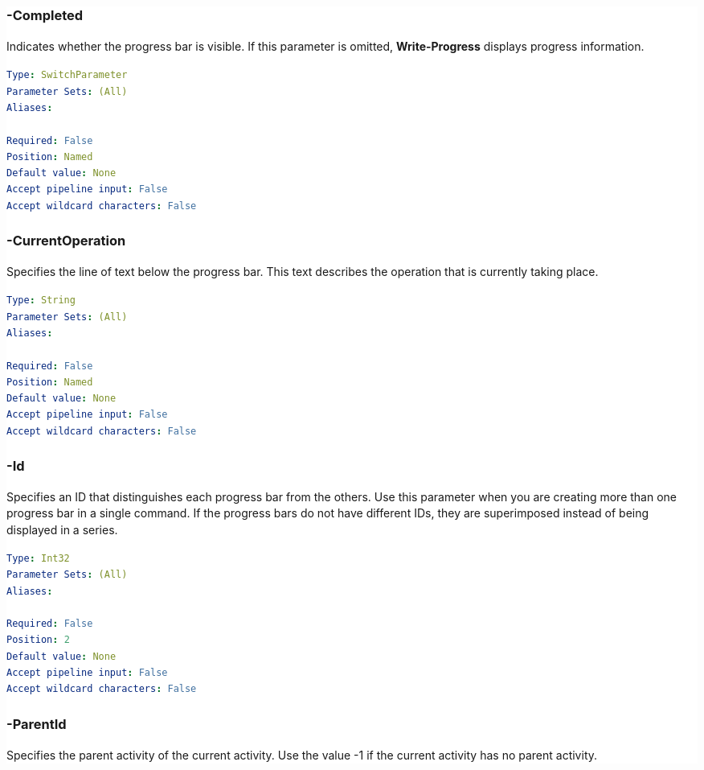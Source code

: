 ### -Completed
Indicates whether the progress bar is visible.
If this parameter is omitted, **Write-Progress** displays progress information.

```yaml
Type: SwitchParameter
Parameter Sets: (All)
Aliases: 

Required: False
Position: Named
Default value: None
Accept pipeline input: False
Accept wildcard characters: False
```

### -CurrentOperation
Specifies the line of text below the progress bar.
This text describes the operation that is currently taking place.

```yaml
Type: String
Parameter Sets: (All)
Aliases: 

Required: False
Position: Named
Default value: None
Accept pipeline input: False
Accept wildcard characters: False
```

### -Id
Specifies an ID that distinguishes each progress bar from the others.
Use this parameter when you are creating more than one progress bar in a single command.
If the progress bars do not have different IDs, they are superimposed instead of being displayed in a series.

```yaml
Type: Int32
Parameter Sets: (All)
Aliases: 

Required: False
Position: 2
Default value: None
Accept pipeline input: False
Accept wildcard characters: False
```

### -ParentId
Specifies the parent activity of the current activity.
Use the value -1 if the current activity has no parent activity.
